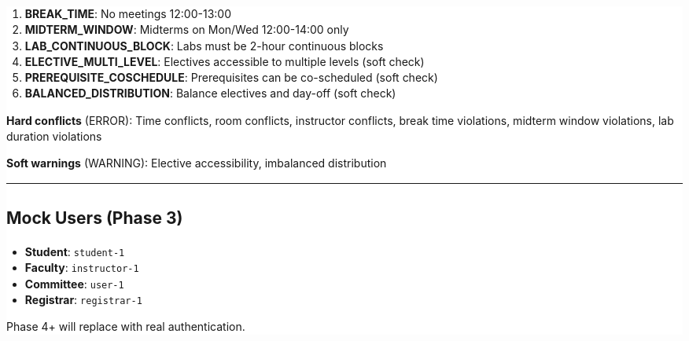1. **BREAK_TIME**: No meetings 12:00-13:00
2. **MIDTERM_WINDOW**: Midterms on Mon/Wed 12:00-14:00 only
3. **LAB_CONTINUOUS_BLOCK**: Labs must be 2-hour continuous blocks
4. **ELECTIVE_MULTI_LEVEL**: Electives accessible to multiple levels (soft check)
5. **PREREQUISITE_COSCHEDULE**: Prerequisites can be co-scheduled (soft check)
6. **BALANCED_DISTRIBUTION**: Balance electives and day-off (soft check)

**Hard conflicts** (ERROR): Time conflicts, room conflicts, instructor conflicts, break time violations, midterm window violations, lab duration violations

**Soft warnings** (WARNING): Elective accessibility, imbalanced distribution

---

## Mock Users (Phase 3)

- **Student**: `student-1`
- **Faculty**: `instructor-1`
- **Committee**: `user-1`
- **Registrar**: `registrar-1`

Phase 4+ will replace with real authentication.
